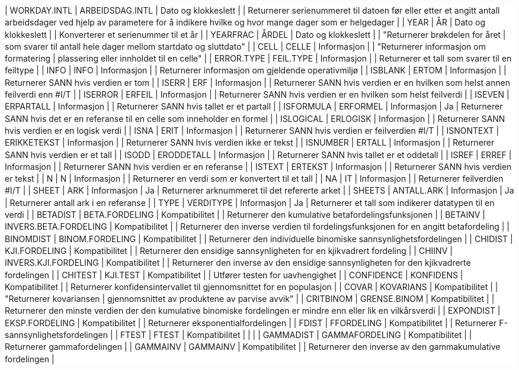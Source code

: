 | WORKDAY.INTL | ARBEIDSDAG.INTL | Dato og klokkeslett |  | Returnerer serienummeret til datoen før eller etter et angitt antall arbeidsdager ved hjelp av parametere for å indikere hvilke og hvor mange dager som er helgedager |
| YEAR | ÅR | Dato og klokkeslett |  | Konverterer et serienummer til et år |
| YEARFRAC | ÅRDEL | Dato og klokkeslett |  | "Returnerer brøkdelen for året |  som svarer til antall hele dager mellom startdato og sluttdato" |
| CELL | CELLE | Informasjon |  | "Returnerer informasjon om formatering |  plassering eller innholdet til en celle" |
| ERROR.TYPE | FEIL.TYPE | Informasjon |  | Returnerer et tall som svarer til en feiltype |
| INFO | INFO | Informasjon |  | Returnerer informasjon om gjeldende operativmiljø |
| ISBLANK | ERTOM | Informasjon |  | Returnerer SANN hvis verdien er tom |
| ISERR | ERF | Informasjon |  | Returnerer SANN hvis verdien er en hvilken som helst annen feilverdi enn #I/T |
| ISERROR | ERFEIL | Informasjon |  | Returnerer SANN hvis verdien er en hvilken som helst feilverdi |
| ISEVEN | ERPARTALL | Informasjon |  | Returnerer SANN hvis tallet er et partall |
| ISFORMULA | ERFORMEL | Informasjon | Ja | Returnerer SANN hvis det er en referanse til en celle som inneholder en formel |
| ISLOGICAL | ERLOGISK | Informasjon |  | Returnerer SANN hvis verdien er en logisk verdi |
| ISNA | ERIT | Informasjon |  | Returnerer SANN hvis verdien er feilverdien #I/T |
| ISNONTEXT | ERIKKETEKST | Informasjon |  | Returnerer SANN hvis verdien ikke er tekst |
| ISNUMBER | ERTALL | Informasjon |  | Returnerer SANN hvis verdien er et tall |
| ISODD | ERODDETALL | Informasjon |  | Returnerer SANN hvis tallet er et oddetall |
| ISREF | ERREF | Informasjon |  | Returnerer SANN hvis verdien er en referanse |
| ISTEXT | ERTEKST | Informasjon |  | Returnerer SANN hvis verdien er tekst |
| N | N | Informasjon |  | Returnerer en verdi som er konvertert til et tall |
| NA | IT | Informasjon |  | Returnerer feilverdien #I/T |
| SHEET | ARK | Informasjon | Ja | Returnerer arknummeret til det refererte arket |
| SHEETS | ANTALL.ARK | Informasjon | Ja | Returnerer antall ark i en referanse |
| TYPE | VERDITYPE | Informasjon | Ja | Returnerer et tall som indikerer datatypen til en verdi |
| BETADIST | BETA.FORDELING | Kompatibilitet |  | Returnerer den kumulative betafordelingsfunksjonen |
| BETAINV | INVERS.BETA.FORDELING | Kompatibilitet |  | Returnerer den inverse verdien til fordelingsfunksjonen for en angitt betafordeling |
| BINOMDIST | BINOM.FORDELING | Kompatibilitet |  | Returnerer den individuelle binomiske sannsynlighetsfordelingen |
| CHIDIST | KJI.FORDELING | Kompatibilitet |  | Returnerer den ensidige sannsynligheten for en kjikvadrert fordeling |
| CHIINV | INVERS.KJI.FORDELING | Kompatibilitet |  | Returnerer den inverse av den ensidige sannsynligheten for den kjikvadrerte fordelingen |
| CHITEST | KJI.TEST | Kompatibilitet |  | Utfører testen for uavhengighet |
| CONFIDENCE | KONFIDENS | Kompatibilitet |  | Returnerer konfidensintervallet til gjennomsnittet for en populasjon |
| COVAR | KOVARIANS | Kompatibilitet |  | "Returnerer kovariansen |  gjennomsnittet av produktene av parvise avvik" |
| CRITBINOM | GRENSE.BINOM | Kompatibilitet |  | Returnerer den minste verdien der den kumulative binomiske fordelingen er mindre enn eller lik en vilkårsverdi |
| EXPONDIST | EKSP.FORDELING | Kompatibilitet |  | Returnerer eksponentialfordelingen |
| FDIST | FFORDELING | Kompatibilitet |  | Returnerer F-sannsynlighetsfordelingen |
| FTEST | FTEST | Kompatibilitet |  |  |
| GAMMADIST | GAMMAFORDELING | Kompatibilitet |  | Returnerer gammafordelingen |
| GAMMAINV | GAMMAINV | Kompatibilitet |  | Returnerer den inverse av den gammakumulative fordelingen |